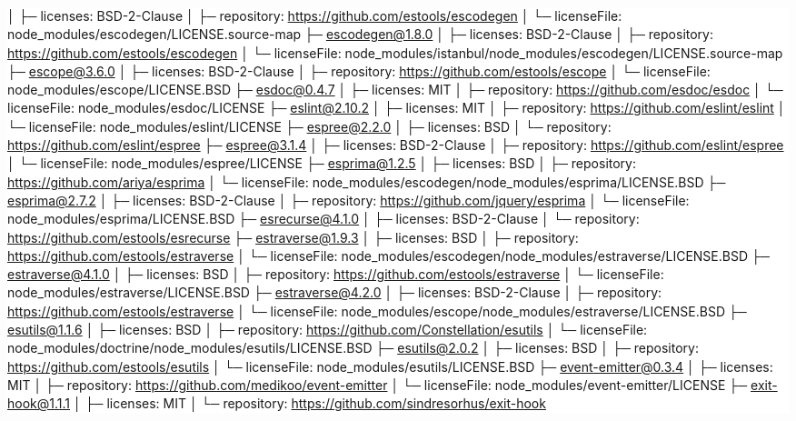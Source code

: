 │  ├─ licenses: BSD-2-Clause
│  ├─ repository: https://github.com/estools/escodegen
│  └─ licenseFile: node_modules/escodegen/LICENSE.source-map
├─ escodegen@1.8.0
│  ├─ licenses: BSD-2-Clause
│  ├─ repository: https://github.com/estools/escodegen
│  └─ licenseFile: node_modules/istanbul/node_modules/escodegen/LICENSE.source-map
├─ escope@3.6.0
│  ├─ licenses: BSD-2-Clause
│  ├─ repository: https://github.com/estools/escope
│  └─ licenseFile: node_modules/escope/LICENSE.BSD
├─ esdoc@0.4.7
│  ├─ licenses: MIT
│  ├─ repository: https://github.com/esdoc/esdoc
│  └─ licenseFile: node_modules/esdoc/LICENSE
├─ eslint@2.10.2
│  ├─ licenses: MIT
│  ├─ repository: https://github.com/eslint/eslint
│  └─ licenseFile: node_modules/eslint/LICENSE
├─ espree@2.2.0
│  ├─ licenses: BSD
│  └─ repository: https://github.com/eslint/espree
├─ espree@3.1.4
│  ├─ licenses: BSD-2-Clause
│  ├─ repository: https://github.com/eslint/espree
│  └─ licenseFile: node_modules/espree/LICENSE
├─ esprima@1.2.5
│  ├─ licenses: BSD
│  ├─ repository: https://github.com/ariya/esprima
│  └─ licenseFile: node_modules/escodegen/node_modules/esprima/LICENSE.BSD
├─ esprima@2.7.2
│  ├─ licenses: BSD-2-Clause
│  ├─ repository: https://github.com/jquery/esprima
│  └─ licenseFile: node_modules/esprima/LICENSE.BSD
├─ esrecurse@4.1.0
│  ├─ licenses: BSD-2-Clause
│  └─ repository: https://github.com/estools/esrecurse
├─ estraverse@1.9.3
│  ├─ licenses: BSD
│  ├─ repository: https://github.com/estools/estraverse
│  └─ licenseFile: node_modules/escodegen/node_modules/estraverse/LICENSE.BSD
├─ estraverse@4.1.0
│  ├─ licenses: BSD
│  ├─ repository: https://github.com/estools/estraverse
│  └─ licenseFile: node_modules/estraverse/LICENSE.BSD
├─ estraverse@4.2.0
│  ├─ licenses: BSD-2-Clause
│  ├─ repository: https://github.com/estools/estraverse
│  └─ licenseFile: node_modules/escope/node_modules/estraverse/LICENSE.BSD
├─ esutils@1.1.6
│  ├─ licenses: BSD
│  ├─ repository: https://github.com/Constellation/esutils
│  └─ licenseFile: node_modules/doctrine/node_modules/esutils/LICENSE.BSD
├─ esutils@2.0.2
│  ├─ licenses: BSD
│  ├─ repository: https://github.com/estools/esutils
│  └─ licenseFile: node_modules/esutils/LICENSE.BSD
├─ event-emitter@0.3.4
│  ├─ licenses: MIT
│  ├─ repository: https://github.com/medikoo/event-emitter
│  └─ licenseFile: node_modules/event-emitter/LICENSE
├─ exit-hook@1.1.1
│  ├─ licenses: MIT
│  └─ repository: https://github.com/sindresorhus/exit-hook